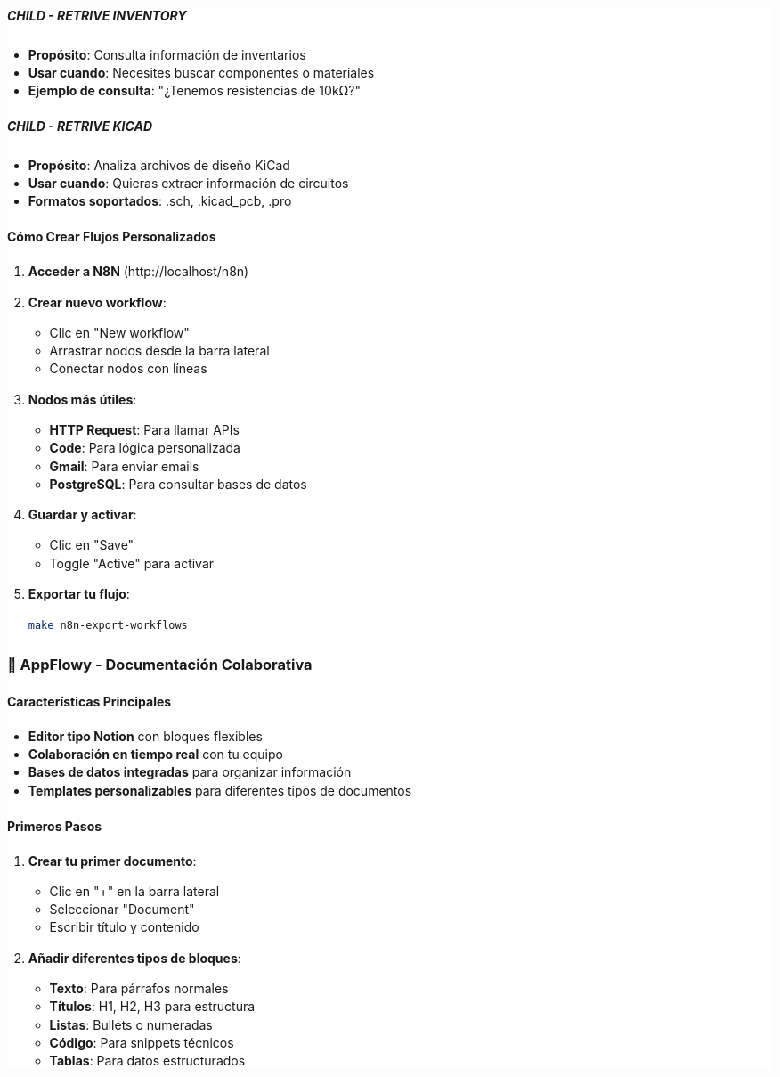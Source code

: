 ##### CHILD - RETRIVE INVENTORY
- **Propósito**: Consulta información de inventarios
- **Usar cuando**: Necesites buscar componentes o materiales
- **Ejemplo de consulta**: "¿Tenemos resistencias de 10kΩ?"

##### CHILD - RETRIVE KICAD
- **Propósito**: Analiza archivos de diseño KiCad
- **Usar cuando**: Quieras extraer información de circuitos
- **Formatos soportados**: .sch, .kicad_pcb, .pro

#### Cómo Crear Flujos Personalizados

1. **Acceder a N8N** (http://localhost/n8n)
2. **Crear nuevo workflow**:
   - Clic en "New workflow"
   - Arrastrar nodos desde la barra lateral
   - Conectar nodos con líneas

3. **Nodos más útiles**:
   - **HTTP Request**: Para llamar APIs
   - **Code**: Para lógica personalizada
   - **Gmail**: Para enviar emails
   - **PostgreSQL**: Para consultar bases de datos

4. **Guardar y activar**:
   - Clic en "Save"
   - Toggle "Active" para activar

5. **Exportar tu flujo**:
   ```bash
   make n8n-export-workflows
   ```

### 📝 AppFlowy - Documentación Colaborativa

#### Características Principales
- **Editor tipo Notion** con bloques flexibles
- **Colaboración en tiempo real** con tu equipo
- **Bases de datos integradas** para organizar información
- **Templates personalizables** para diferentes tipos de documentos

#### Primeros Pasos

1. **Crear tu primer documento**:
   - Clic en "+" en la barra lateral
   - Seleccionar "Document"
   - Escribir título y contenido

2. **Añadir diferentes tipos de bloques**:
   - **Texto**: Para párrafos normales
   - **Títulos**: H1, H2, H3 para estructura
   - **Listas**: Bullets o numeradas
   - **Código**: Para snippets técnicos
   - **Tablas**: Para datos estructurados
